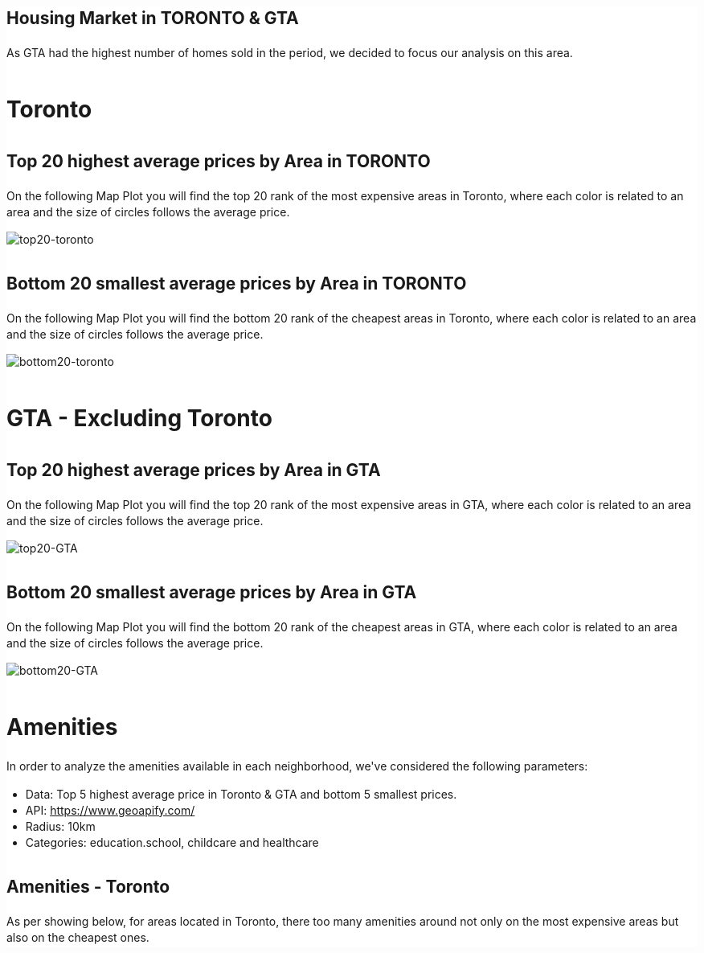 ## Housing Market in TORONTO & GTA
As GTA had the highest number of homes sold in the period, we decided to focus our analysis on this area.

# Toronto

## Top 20 highest average prices by Area in TORONTO
On the following Map Plot you will find the top 20 rank of the most expensive areas in Toronto, where each color is related to an area and the size of circles follows the average price.

![top20-toronto](https://user-images.githubusercontent.com/114877740/207148479-0a59b39a-bf87-4071-a828-4f92661f6a53.png)

## Bottom 20 smallest average prices by Area in TORONTO
On the following Map Plot you will find the bottom 20 rank of the cheapest areas in Toronto, where each color is related to an area and the size of circles follows the average price.

![bottom20-toronto](https://user-images.githubusercontent.com/114877740/207148541-326eea80-4ec8-40b6-a839-041f0ac22157.png)

# GTA - Excluding Toronto

## Top 20 highest average prices by Area in GTA
On the following Map Plot you will find the top 20 rank of the most expensive areas in GTA, where each color is related to an area and the size of circles follows the average price.

![top20-GTA](https://user-images.githubusercontent.com/114877740/207148612-e96dae45-f6f8-4599-9618-f80c58a0872a.png)


## Bottom 20 smallest average prices by Area in GTA
On the following Map Plot you will find the bottom 20 rank of the cheapest areas in GTA, where each color is related to an area and the size of circles follows the average price.

![bottom20-GTA](https://user-images.githubusercontent.com/114877740/207148654-2029cbb8-0d08-46fe-9dd1-054c4c9da649.png)

# Amenities

In order to analyze the amenities available in each neighborhood, we've considered the following parameters:
- Data: Top 5 highest average price in Toronto & GTA and bottom 5 smallest prices.
- API: https://www.geoapify.com/
- Radius: 10km
- Categories: education.school, childcare and healthcare

## Amenities - Toronto
As per showing below, for areas located in Toronto, there too many amenities around not only on the most expensive areas but also on the cheapest ones. 
